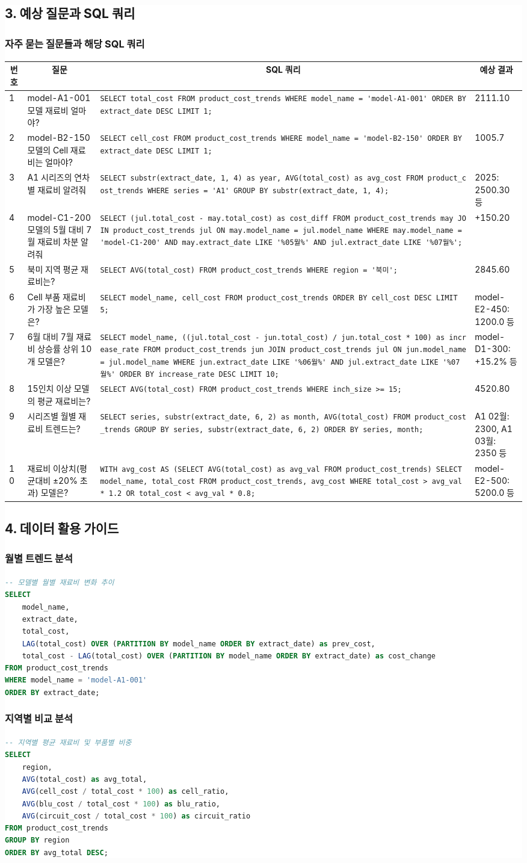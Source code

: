 ## 3. 예상 질문과 SQL 쿼리

### 자주 묻는 질문들과 해당 SQL 쿼리

| 번호 | 질문 | SQL 쿼리 | 예상 결과 |
|------|------|----------|----------|
| 1 | model-A1-001 모델 재료비 얼마야? | `SELECT total_cost FROM product_cost_trends WHERE model_name = 'model-A1-001' ORDER BY extract_date DESC LIMIT 1;` | 2111.10 |
| 2 | model-B2-150 모델의 Cell 재료비는 얼마야? | `SELECT cell_cost FROM product_cost_trends WHERE model_name = 'model-B2-150' ORDER BY extract_date DESC LIMIT 1;` | 1005.7 |
| 3 | A1 시리즈의 연차별 재료비 알려줘 | `SELECT substr(extract_date, 1, 4) as year, AVG(total_cost) as avg_cost FROM product_cost_trends WHERE series = 'A1' GROUP BY substr(extract_date, 1, 4);` | 2025: 2500.30 등 |
| 4 | model-C1-200 모델의 5월 대비 7월 재료비 차분 알려줘 | `SELECT (jul.total_cost - may.total_cost) as cost_diff FROM product_cost_trends may JOIN product_cost_trends jul ON may.model_name = jul.model_name WHERE may.model_name = 'model-C1-200' AND may.extract_date LIKE '%05월%' AND jul.extract_date LIKE '%07월%';` | +150.20 |
| 5 | 북미 지역 평균 재료비는? | `SELECT AVG(total_cost) FROM product_cost_trends WHERE region = '북미';` | 2845.60 |
| 6 | Cell 부품 재료비가 가장 높은 모델은? | `SELECT model_name, cell_cost FROM product_cost_trends ORDER BY cell_cost DESC LIMIT 5;` | model-E2-450: 1200.0 등 |
| 7 | 6월 대비 7월 재료비 상승률 상위 10개 모델은? | `SELECT model_name, ((jul.total_cost - jun.total_cost) / jun.total_cost * 100) as increase_rate FROM product_cost_trends jun JOIN product_cost_trends jul ON jun.model_name = jul.model_name WHERE jun.extract_date LIKE '%06월%' AND jul.extract_date LIKE '%07월%' ORDER BY increase_rate DESC LIMIT 10;` | model-D1-300: +15.2% 등 |
| 8 | 15인치 이상 모델의 평균 재료비는? | `SELECT AVG(total_cost) FROM product_cost_trends WHERE inch_size >= 15;` | 4520.80 |
| 9 | 시리즈별 월별 재료비 트렌드는? | `SELECT series, substr(extract_date, 6, 2) as month, AVG(total_cost) FROM product_cost_trends GROUP BY series, substr(extract_date, 6, 2) ORDER BY series, month;` | A1 02월: 2300, A1 03월: 2350 등 |
| 10 | 재료비 이상치(평균대비 ±20% 초과) 모델은? | `WITH avg_cost AS (SELECT AVG(total_cost) as avg_val FROM product_cost_trends) SELECT model_name, total_cost FROM product_cost_trends, avg_cost WHERE total_cost > avg_val * 1.2 OR total_cost < avg_val * 0.8;` | model-E2-500: 5200.0 등 |

## 4. 데이터 활용 가이드

### 월별 트렌드 분석
```sql
-- 모델별 월별 재료비 변화 추이
SELECT 
    model_name,
    extract_date,
    total_cost,
    LAG(total_cost) OVER (PARTITION BY model_name ORDER BY extract_date) as prev_cost,
    total_cost - LAG(total_cost) OVER (PARTITION BY model_name ORDER BY extract_date) as cost_change
FROM product_cost_trends 
WHERE model_name = 'model-A1-001'
ORDER BY extract_date;
```

### 지역별 비교 분석
```sql
-- 지역별 평균 재료비 및 부품별 비중
SELECT 
    region,
    AVG(total_cost) as avg_total,
    AVG(cell_cost / total_cost * 100) as cell_ratio,
    AVG(blu_cost / total_cost * 100) as blu_ratio,
    AVG(circuit_cost / total_cost * 100) as circuit_ratio
FROM product_cost_trends 
GROUP BY region
ORDER BY avg_total DESC;
```
